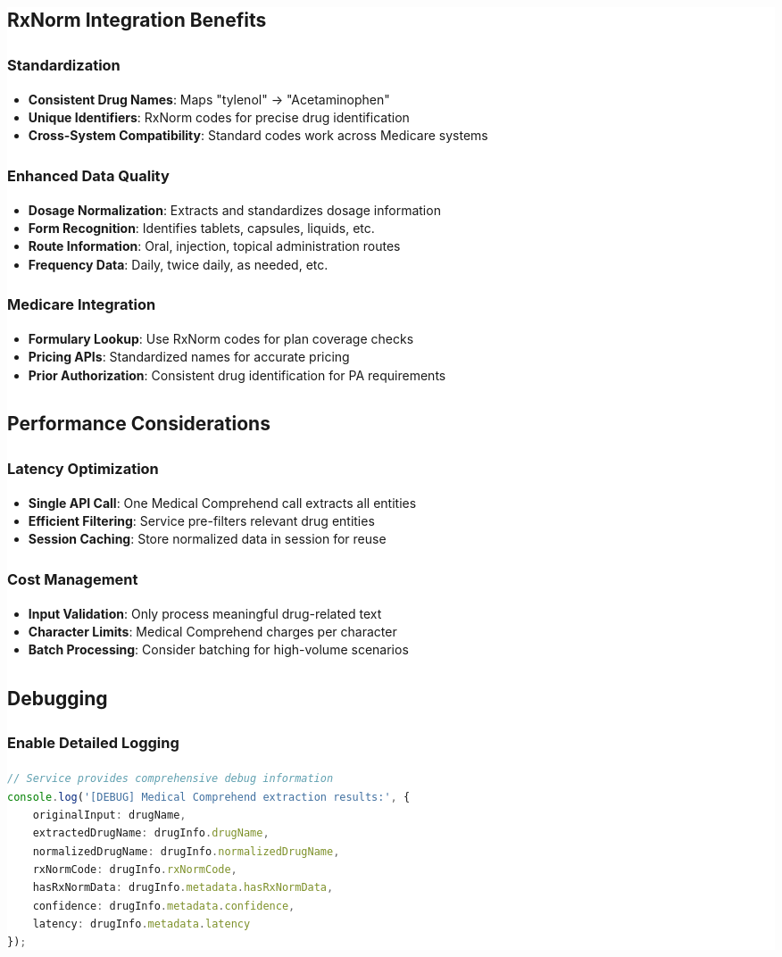## RxNorm Integration Benefits

### Standardization

- **Consistent Drug Names**: Maps "tylenol" → "Acetaminophen"
- **Unique Identifiers**: RxNorm codes for precise drug identification
- **Cross-System Compatibility**: Standard codes work across Medicare systems

### Enhanced Data Quality

- **Dosage Normalization**: Extracts and standardizes dosage information
- **Form Recognition**: Identifies tablets, capsules, liquids, etc.
- **Route Information**: Oral, injection, topical administration routes
- **Frequency Data**: Daily, twice daily, as needed, etc.

### Medicare Integration

- **Formulary Lookup**: Use RxNorm codes for plan coverage checks
- **Pricing APIs**: Standardized names for accurate pricing
- **Prior Authorization**: Consistent drug identification for PA requirements

## Performance Considerations

### Latency Optimization

- **Single API Call**: One Medical Comprehend call extracts all entities
- **Efficient Filtering**: Service pre-filters relevant drug entities
- **Session Caching**: Store normalized data in session for reuse

### Cost Management

- **Input Validation**: Only process meaningful drug-related text
- **Character Limits**: Medical Comprehend charges per character
- **Batch Processing**: Consider batching for high-volume scenarios

## Debugging

### Enable Detailed Logging

```typescript
// Service provides comprehensive debug information
console.log('[DEBUG] Medical Comprehend extraction results:', {
	originalInput: drugName,
	extractedDrugName: drugInfo.drugName,
	normalizedDrugName: drugInfo.normalizedDrugName,
	rxNormCode: drugInfo.rxNormCode,
	hasRxNormData: drugInfo.metadata.hasRxNormData,
	confidence: drugInfo.metadata.confidence,
	latency: drugInfo.metadata.latency
});
```
